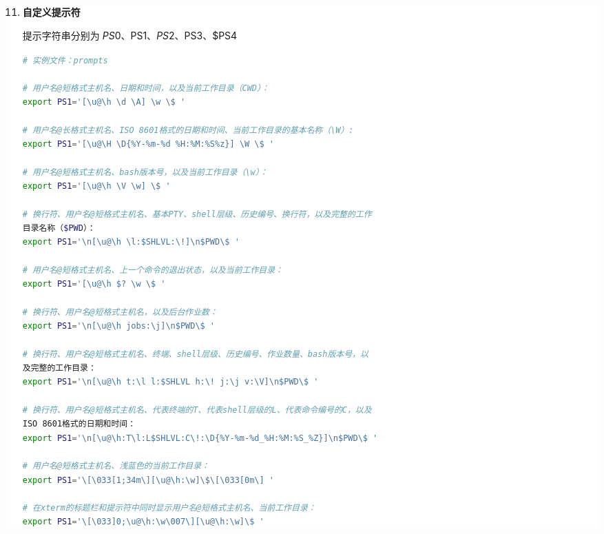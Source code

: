 11. **自定义提示符**

    提示字符串分别为 $PS0、$PS1、$PS2、$PS3、$PS4

    ```bash
    # 实例文件：prompts

    # 用户名@短格式主机名、日期和时间，以及当前工作目录（CWD）：
    export PS1='[\u@\h \d \A] \w \$ '

    # 用户名@长格式主机名、ISO 8601格式的日期和时间、当前工作目录的基本名称（\W）:
    export PS1='[\u@\H \D{%Y-%m-%d %H:%M:%S%z}] \W \$ '

    # 用户名@短格式主机名、bash版本号，以及当前工作目录（\w）：
    export PS1='[\u@\h \V \w] \$ '

    # 换行符、用户名@短格式主机名、基本PTY、shell层级、历史编号、换行符，以及完整的工作
    目录名称（$PWD）：
    export PS1='\n[\u@\h \l:$SHLVL:\!]\n$PWD\$ '

    # 用户名@短格式主机名、上一个命令的退出状态，以及当前工作目录：
    export PS1='[\u@\h $? \w \$ '

    # 换行符、用户名@短格式主机名，以及后台作业数：
    export PS1='\n[\u@\h jobs:\j]\n$PWD\$ '

    # 换行符、用户名@短格式主机名、终端、shell层级、历史编号、作业数量、bash版本号，以
    及完整的工作目录：
    export PS1='\n[\u@\h t:\l l:$SHLVL h:\! j:\j v:\V]\n$PWD\$ '

    # 换行符、用户名@短格式主机名、代表终端的T、代表shell层级的L、代表命令编号的C，以及
    ISO 8601格式的日期和时间：
    export PS1='\n[\u@\h:T\l:L$SHLVL:C\!:\D{%Y-%m-%d_%H:%M:%S_%Z}]\n$PWD\$ '

    # 用户名@短格式主机名、浅蓝色的当前工作目录：
    export PS1='\[\033[1;34m\][\u@\h:\w]\$\[\033[0m\] '

    # 在xterm的标题栏和提示符中同时显示用户名@短格式主机名、当前工作目录：
    export PS1='\[\033]0;\u@\h:\w\007\][\u@\h:\w]\$ '
